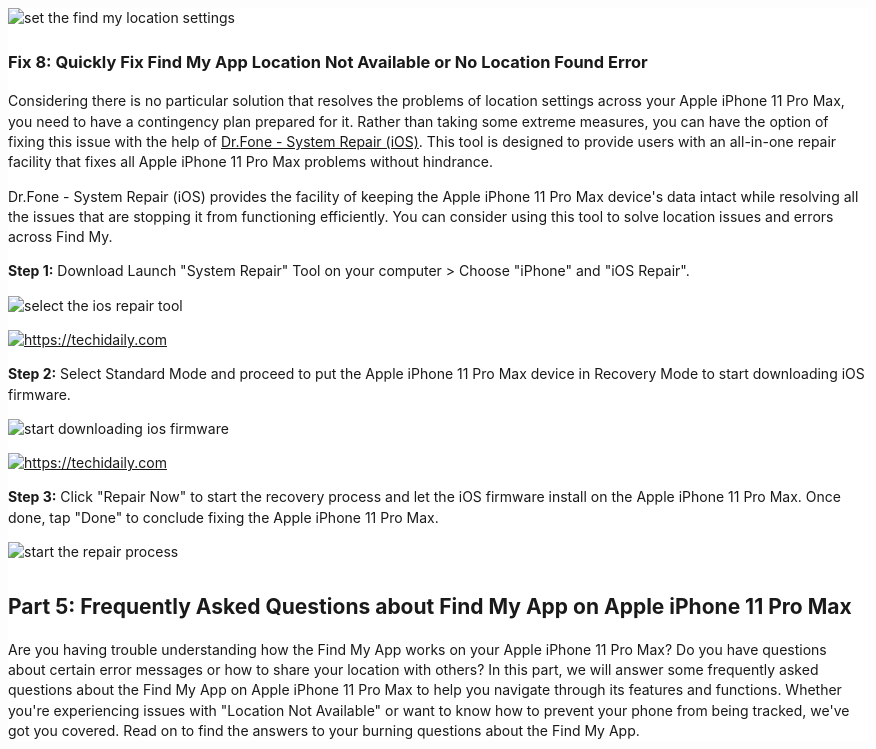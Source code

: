 ![set the find my location settings](https://images.wondershare.com/drfone/article/2022/10/no-location-found-vs-location-not-available-16.jpg)

### Fix 8: Quickly Fix Find My App Location Not Available or No Location Found Error

Considering there is no particular solution that resolves the problems of location settings across your Apple iPhone 11 Pro Max, you need to have a contingency plan prepared for it. Rather than taking some extreme measures, you can have the option of fixing this issue with the help of [Dr.Fone - System Repair (iOS)](https://drfone.wondershare.com/ios-system-repair.html). This tool is designed to provide users with an all-in-one repair facility that fixes all Apple iPhone 11 Pro Max problems without hindrance.

Dr.Fone - System Repair (iOS) provides the facility of keeping the Apple iPhone 11 Pro Max device's data intact while resolving all the issues that are stopping it from functioning efficiently. You can consider using this tool to solve location issues and errors across Find My.

**Step 1:** Download Launch "System Repair" Tool on your computer > Choose "iPhone" and "iOS Repair".

![select the ios repair tool](https://images.wondershare.com/drfone/guide/ios-system-repair-1.png)


<a href="https://appsumo.8odi.net/c/5597632/2118315/7443" target="_top" id="2118315">
  <img src="//a.impactradius-go.com/display-ad/7443-2118315" border="0" alt="https://techidaily.com" width="728" height="90"/>
</a>
<img height="0" width="0" src="https://appsumo.8odi.net/i/5597632/2118315/7443" style="position:absolute;visibility:hidden;" border="0" />

**Step 2:** Select Standard Mode and proceed to put the Apple iPhone 11 Pro Max device in Recovery Mode to start downloading iOS firmware.

![start downloading ios firmware](https://images.wondershare.com/drfone/guide/ios-system-repair-4.png)


<a href="https://aligracehair.sjv.io/c/5597632/1948954/19272" target="_top" id="1948954">
  <img src="//a.impactradius-go.com/display-ad/19272-1948954" border="0" alt="https://techidaily.com" width="728" height="90"/>
</a>
<img height="0" width="0" src="https://aligracehair.sjv.io/i/5597632/1948954/19272" style="position:absolute;visibility:hidden;" border="0" />

**Step 3:** Click "Repair Now" to start the recovery process and let the iOS firmware install on the Apple iPhone 11 Pro Max. Once done, tap "Done" to conclude fixing the Apple iPhone 11 Pro Max.

![start the repair process](https://images.wondershare.com/drfone/guide/ios-system-repair-8.png)



## Part 5: Frequently Asked Questions about Find My App on Apple iPhone 11 Pro Max

Are you having trouble understanding how the Find My App works on your Apple iPhone 11 Pro Max? Do you have questions about certain error messages or how to share your location with others? In this part, we will answer some frequently asked questions about the Find My App on Apple iPhone 11 Pro Max to help you navigate through its features and functions. Whether you're experiencing issues with "Location Not Available" or want to know how to prevent your phone from being tracked, we've got you covered. Read on to find the answers to your burning questions about the Find My App.
